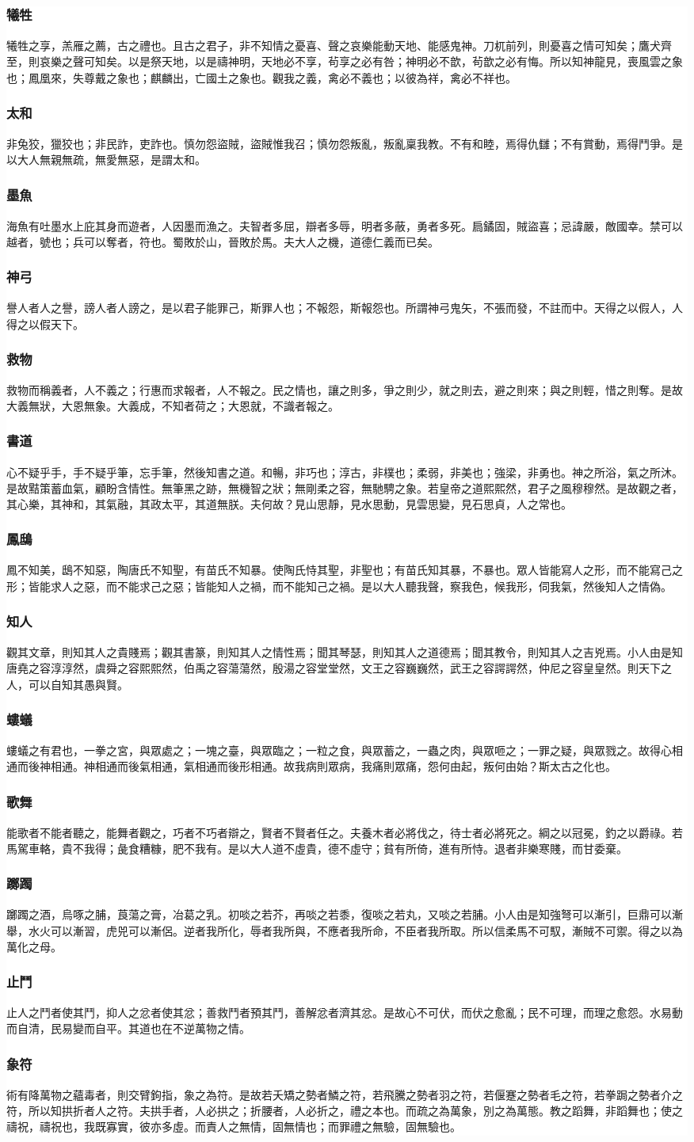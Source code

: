 ### 犧牲
犧牲之享，羔雁之薦，古之禮也。且古之君子，非不知情之憂喜、聲之哀樂能動天地、能感鬼神。刀杌前列，則憂喜之情可知矣；鷹犬齊至，則哀樂之聲可知矣。以是祭天地，以是禱神明，天地必不享，茍享之必有咎；神明必不歆，茍歆之必有悔。所以知神龍見，喪風雲之象也；鳳凰來，失尊戴之象也；麒麟出，亡國土之象也。觀我之義，禽必不義也；以彼為祥，禽必不祥也。

### 太和
非兔狡，獵狡也；非民詐，吏詐也。慎勿怨盜賊，盜賊惟我召；慎勿怨叛亂，叛亂稟我教。不有和睦，焉得仇讎；不有賞動，焉得鬥爭。是以大人無親無疏，無愛無惡，是謂太和。

### 墨魚
海魚有吐墨水上庇其身而遊者，人因墨而漁之。夫智者多屈，辯者多辱，明者多蔽，勇者多死。扃鐍固，賊盜喜；忌諱嚴，敵國幸。禁可以越者，號也；兵可以奪者，符也。蜀敗於山，晉敗於馬。夫大人之機，道德仁義而已矣。

### 神弓
譽人者人之譽，謗人者人謗之，是以君子能罪己，斯罪人也；不報怨，斯報怨也。所謂神弓鬼矢，不張而發，不註而中。天得之以假人，人得之以假天下。

### 救物
救物而稱義者，人不義之；行惠而求報者，人不報之。民之情也，讓之則多，爭之則少，就之則去，避之則來；與之則輕，惜之則奪。是故大義無狀，大恩無象。大義成，不知者荷之；大恩就，不識者報之。

### 書道
心不疑乎手，手不疑乎筆，忘手筆，然後知書之道。和暢，非巧也；淳古，非樸也；柔弱，非美也；強梁，非勇也。神之所浴，氣之所沐。是故黠策蓄血氣，顧盼含情性。無筆黑之跡，無機智之狀；無剛柔之容，無馳騁之象。若皇帝之道熙熙然，君子之風穆穆然。是故觀之者，其心樂，其神和，其氣融，其政太平，其道無朕。夫何故？見山思靜，見水思動，見雲思變，見石思貞，人之常也。

### 鳳鴟
鳳不知美，鴟不知惡，陶唐氏不知聖，有苗氏不知暴。使陶氏恃其聖，非聖也；有苗氏知其暴，不暴也。眾人皆能寫人之形，而不能寫己之形；皆能求人之惡，而不能求己之惡；皆能知人之禍，而不能知己之禍。是以大人聽我聲，察我色，候我形，伺我氣，然後知人之情偽。

### 知人
觀其文章，則知其人之貴賤焉；觀其書篆，則知其人之情性焉；聞其琴瑟，則知其人之道德焉；聞其教令，則知其人之吉兇焉。小人由是知唐堯之容淳淳然，虞舜之容熙熙然，伯禹之容蕩蕩然，殷湯之容堂堂然，文王之容巍巍然，武王之容諤諤然，仲尼之容皇皇然。則天下之人，可以自知其愚與賢。

### 螻蟻
螻蟻之有君也，一拳之宮，與眾處之；一塊之臺，與眾臨之；一粒之食，與眾蓄之，一蟲之肉，與眾咂之；一罪之疑，與眾戮之。故得心相通而後神相通。神相通而後氣相通，氣相通而後形相通。故我病則眾病，我痛則眾痛，怨何由起，叛何由始？斯太古之化也。

### 歌舞
能歌者不能者聽之，能舞者觀之，巧者不巧者辯之，賢者不賢者任之。夫養木者必將伐之，待士者必將死之。綱之以冠冕，釣之以爵祿。若馬駕車輅，貴不我得；彘食糟糠，肥不我有。是以大人道不虛貴，德不虛守；貧有所倚，進有所恃。退者非樂寒賤，而甘委棄。

### 躑躅
躑躅之酒，烏啄之脯，莨蕩之膏，冶葛之乳。初啖之若芥，再啖之若黍，復啖之若丸，又啖之若脯。小人由是知強弩可以漸引，巨鼎可以漸舉，水火可以漸習，虎兕可以漸侶。逆者我所化，辱者我所與，不應者我所命，不臣者我所取。所以信柔馬不可馭，漸賊不可禦。得之以為萬化之母。

### 止鬥
止人之鬥者使其鬥，抑人之忿者使其忿；善救鬥者預其鬥，善解忿者濟其忿。是故心不可伏，而伏之愈亂；民不可理，而理之愈怨。水易動而自清，民易變而自平。其道也在不逆萬物之情。

### 象符
術有降萬物之蘊毒者，則交臂鉤指，象之為符。是故若夭矯之勢者鱗之符，若飛騰之勢者羽之符，若偃蹇之勢者毛之符，若拳跼之勢者介之符，所以知拱折者人之符。夫拱手者，人必拱之；折腰者，人必折之，禮之本也。而疏之為萬象，別之為萬態。教之蹈舞，非蹈舞也；使之禱祝，禱祝也，我既寡實，彼亦多虛。而責人之無情，固無情也；而罪禮之無驗，固無驗也。

